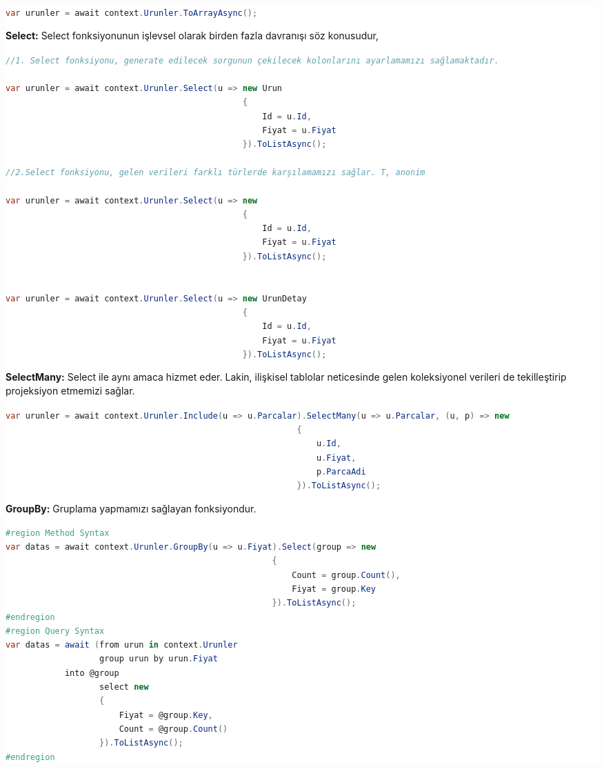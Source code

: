 ```csharp
var urunler = await context.Urunler.ToArrayAsync();
```
**Select:**
Select fonksiyonunun işlevsel olarak birden fazla davranışı söz konusudur,
```csharp
//1. Select fonksiyonu, generate edilecek sorgunun çekilecek kolonlarını ayarlamamızı sağlamaktadır. 

var urunler = await context.Urunler.Select(u => new Urun
                                                {
                                                    Id = u.Id,
                                                    Fiyat = u.Fiyat
                                                }).ToListAsync();

//2.Select fonksiyonu, gelen verileri farklı türlerde karşılamamızı sağlar. T, anonim

var urunler = await context.Urunler.Select(u => new
                                                {
                                                    Id = u.Id,
                                                    Fiyat = u.Fiyat
                                                }).ToListAsync();


var urunler = await context.Urunler.Select(u => new UrunDetay
                                                {
                                                    Id = u.Id,
                                                    Fiyat = u.Fiyat
                                                }).ToListAsync();

```

**SelectMany:**
Select ile aynı amaca hizmet eder. Lakin, ilişkisel tablolar neticesinde gelen koleksiyonel verileri de tekilleştirip projeksiyon etmemizi sağlar.

```csharp
var urunler = await context.Urunler.Include(u => u.Parcalar).SelectMany(u => u.Parcalar, (u, p) => new
                                                           {
                                                               u.Id,
                                                               u.Fiyat,
                                                               p.ParcaAdi
                                                           }).ToListAsync();
```

**GroupBy:**
Gruplama yapmamızı sağlayan fonksiyondur.
```csharp
#region Method Syntax
var datas = await context.Urunler.GroupBy(u => u.Fiyat).Select(group => new
                                                      {
                                                          Count = group.Count(),
                                                          Fiyat = group.Key
                                                      }).ToListAsync();
#endregion
#region Query Syntax
var datas = await (from urun in context.Urunler
                   group urun by urun.Fiyat
            into @group
                   select new
                   {
                       Fiyat = @group.Key,
                       Count = @group.Count()
                   }).ToListAsync();
#endregion
```
